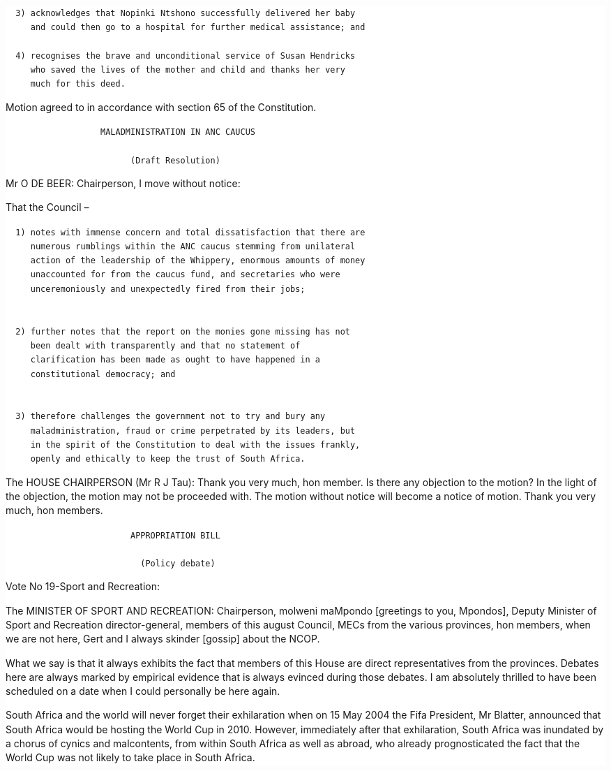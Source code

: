       3) acknowledges that Nopinki Ntshono successfully delivered her baby
         and could then go to a hospital for further medical assistance; and

      4) recognises the brave and unconditional service of Susan Hendricks
         who saved the lives of the mother and child and thanks her very
         much for this deed.

Motion agreed to in accordance with section 65 of the Constitution.

                       MALADMINISTRATION IN ANC CAUCUS

                             (Draft Resolution)

Mr O DE BEER: Chairperson, I move without notice:

   That the Council –


      1) notes with immense concern and total dissatisfaction that there are
         numerous rumblings within the ANC caucus stemming from unilateral
         action of the leadership of the Whippery, enormous amounts of money
         unaccounted for from the caucus fund, and secretaries who were
         unceremoniously and unexpectedly fired from their jobs;


      2) further notes that the report on the monies gone missing has not
         been dealt with transparently and that no statement of
         clarification has been made as ought to have happened in a
         constitutional democracy; and


      3) therefore challenges the government not to try and bury any
         maladministration, fraud or crime perpetrated by its leaders, but
         in the spirit of the Constitution to deal with the issues frankly,
         openly and ethically to keep the trust of South Africa.

The HOUSE CHAIRPERSON (Mr R J Tau): Thank you very much, hon member. Is
there any objection to the motion? In the light of the objection, the
motion may not be proceeded with. The motion without notice will become a
notice of motion. Thank you very much, hon members.

                             APPROPRIATION BILL

                               (Policy debate)

Vote No 19-Sport and Recreation:

The MINISTER OF SPORT AND RECREATION: Chairperson, molweni maMpondo
[greetings to you, Mpondos], Deputy Minister of Sport and Recreation
director-general, members of this august Council, MECs from the various
provinces, hon members, when we are not here, Gert and I always skinder
[gossip] about the NCOP.

What we say is that it always exhibits the fact that members of this House
are direct representatives from the provinces. Debates here are always
marked by empirical evidence that is always evinced during those debates. I
am absolutely thrilled to have been scheduled on a date when I could
personally be here again.

South Africa and the world will never forget their exhilaration when on 15
May 2004 the Fifa President, Mr Blatter, announced that South Africa would
be hosting the World Cup in 2010. However, immediately after that
exhilaration, South Africa was inundated by a chorus of cynics and
malcontents, from within South Africa as well as abroad, who already
prognosticated the fact that the World Cup was not likely to take place in
South Africa.
